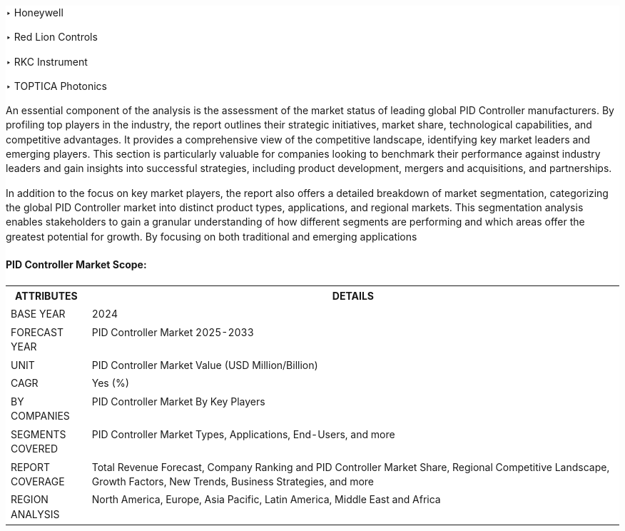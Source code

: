 ‣ Honeywell

‣ Red Lion Controls

‣ RKC Instrument

‣ TOPTICA Photonics

An essential component of the analysis is the assessment of the market status of leading global PID Controller manufacturers. By profiling top players in the industry, the report outlines their strategic initiatives, market share, technological capabilities, and competitive advantages. It provides a comprehensive view of the competitive landscape, identifying key market leaders and emerging players. This section is particularly valuable for companies looking to benchmark their performance against industry leaders and gain insights into successful strategies, including product development, mergers and acquisitions, and partnerships.

In addition to the focus on key market players, the report also offers a detailed breakdown of market segmentation, categorizing the global PID Controller market into distinct product types, applications, and regional markets. This segmentation analysis enables stakeholders to gain a granular understanding of how different segments are performing and which areas offer the greatest potential for growth. By focusing on both traditional and emerging applications

<h4>PID Controller Market Scope:</h4>
<table>
<tr>
<th>ATTRIBUTES</th>
<th>DETAILS</th>
</tr>
<tr>
<td>BASE YEAR</td>
<td>2024</td>
</tr>
<tr>
<td>FORECAST YEAR</td>
<td>PID Controller Market 2025-2033</td>
</tr>
<tr>
<td>UNIT</td>
<td>PID Controller Market Value (USD Million/Billion)</td>
<tr>
<td>CAGR</td>
<td>Yes (%)</td>
</tr>
</tr>
<tr>
<td>BY COMPANIES</td>
<td>PID Controller Market By Key Players</td>
</tr>
<tr>
<td>SEGMENTS COVERED</td>
<td>PID Controller Market Types, Applications, End-Users, and more</td>
</tr>
<tr>
<td>REPORT COVERAGE</td>
<td>Total Revenue Forecast, Company Ranking and PID Controller Market Share, Regional Competitive Landscape, Growth Factors, New Trends, Business Strategies, and more</td>
</tr>
<tr>
<td>REGION ANALYSIS</td>
<td>North America, Europe, Asia Pacific, Latin America, Middle East and Africa</td>
</tr>
</table>
